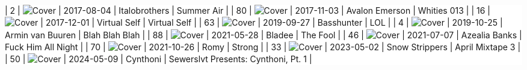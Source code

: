 | 2 | ![Cover](https://i.discogs.com/F907HBxXioOt5pNQSb5EHYLEEHzbEW9R8owNVxi3Xz8/rs:fit/g:sm/q:40/h:150/w:150/czM6Ly9kaXNjb2dz/LWRhdGFiYXNlLWlt/YWdlcy9SLTkxOTky/NTEtMTQ3NjUzMjEx/OS0zMDE4LmpwZWc.jpeg) | 2017-08-04 | Italobrothers | Summer Air |
| 80 | ![Cover](https://i.discogs.com/2VNEVPBGbYw9bfCS3ntfKsSygNbJaGIfURqp3ECZAdA/rs:fit/g:sm/q:40/h:150/w:150/czM6Ly9kaXNjb2dz/LWRhdGFiYXNlLWlt/YWdlcy9SLTExMDUx/Mzg0LTE1MDg5NDIz/MzMtNDE1Ni5qcGVn.jpeg) | 2017-11-03 | Avalon Emerson | Whities 013 |
| 16 | ![Cover](https://i.discogs.com/U-syRXDwt6TzvtxsvitaX8FV1TxK08grcxBF3PE4JnU/rs:fit/g:sm/q:40/h:150/w:150/czM6Ly9kaXNjb2dz/LWRhdGFiYXNlLWlt/YWdlcy9SLTExMjc3/MDAzLTE1MTMyNjUy/NzEtMzI5MC5qcGVn.jpeg) | 2017-12-01 | Virtual Self | Virtual Self |
| 63 | ![Cover](https://i.discogs.com/RJ4B8XWI8yXn5r2nQ7rxYc76f7iwErMKWNIy8BLB_t4/rs:fit/g:sm/q:40/h:150/w:150/czM6Ly9kaXNjb2dz/LWRhdGFiYXNlLWlt/YWdlcy9SLTExMzM4/NTctMTYyODMyNzU5/Ni01MTY1LmpwZWc.jpeg) | 2019-09-27 | Basshunter | LOL |
| 4 | ![Cover](https://i.discogs.com/kpbefixnexbt8Jupl2v1252I97a9BbW5RMD91CsRcxk/rs:fit/g:sm/q:40/h:150/w:150/czM6Ly9kaXNjb2dz/LWRhdGFiYXNlLWlt/YWdlcy9SLTE1MzUy/MDEyLTE1OTAxNjg5/NjgtMTM5Ny5qcGVn.jpeg) | 2019-10-25 | Armin van Buuren | Blah Blah Blah |
| 88 | ![Cover](https://i.discogs.com/6qGxRVh34w9niuOBFxvLFnoBS9gxdlQedqd22vruJH0/rs:fit/g:sm/q:40/h:150/w:150/czM6Ly9kaXNjb2dz/LWRhdGFiYXNlLWlt/YWdlcy9SLTE4OTE4/MTM2LTE2MjIzNDkz/NzItOTk3OC5qcGVn.jpeg) | 2021-05-28 | Bladee | The Fool |
| 46 | ![Cover](https://i.discogs.com/DuT2hyVCgGNnTxpSL3xm3U3oJYHktGCtDNL4ABBcFUs/rs:fit/g:sm/q:40/h:150/w:150/czM6Ly9kaXNjb2dz/LWRhdGFiYXNlLWlt/YWdlcy9SLTE5NTA0/MjM0LTE2MjYzNjc1/OTgtNDQ0Ny5qcGVn.jpeg) | 2021-07-07 | Azealia Banks | Fuck Him All Night |
| 70 | ![Cover](https://i.discogs.com/0UkP2nt9329x8wjek8hwRbzrzsRtZSnxY0OFWioCBdE/rs:fit/g:sm/q:40/h:150/w:150/czM6Ly9kaXNjb2dz/LWRhdGFiYXNlLWlt/YWdlcy9SLTIwNzQ1/MDQ5LTE2MzUzMDU0/NjQtNzk5Ni5qcGVn.jpeg) | 2021-10-26 | Romy | Strong |
| 33 | ![Cover](https://i.discogs.com/ARWt50tdOJLvCBPW2NEjZBqz85-wnIauHdA0hpw5rt8/rs:fit/g:sm/q:40/h:150/w:150/czM6Ly9kaXNjb2dz/LWRhdGFiYXNlLWlt/YWdlcy9SLTI3NjEx/OTgyLTE2ODg3ODE4/OTMtOTIyOS5qcGVn.jpeg) | 2023-05-02 | Snow Strippers | April Mixtape 3 |
| 50 | ![Cover](https://i.discogs.com/D-8aySeQGkW_6qXMxmUzWkLtsXl3rUYFtyLihYM7BsM/rs:fit/g:sm/q:40/h:150/w:150/czM6Ly9kaXNjb2dz/LWRhdGFiYXNlLWlt/YWdlcy9SLTMwNjI3/ODM1LTE3MTUyMjA1/OTItMzQ1Mi5qcGVn.jpeg) | 2024-05-09 | Cynthoni | Sewerslvt Presents: Cynthoni, Pt. 1 |